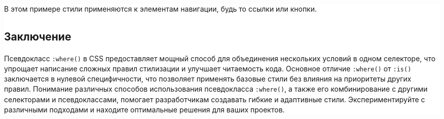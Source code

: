 В этом примере стили применяются к элементам навигации, будь то ссылки или кнопки.

## Заключение

Псевдокласс `:where()` в CSS предоставляет мощный способ для объединения нескольких условий в одном селекторе, что упрощает написание сложных правил стилизации и улучшает читаемость кода. Основное отличие `:where()` от `:is()` заключается в нулевой специфичности, что позволяет применять базовые стили без влияния на приоритеты других правил. Понимание различных способов использования псевдокласса `:where()`, а также его комбинирование с другими селекторами и псевдоклассами, помогает разработчикам создавать гибкие и адаптивные стили. Экспериментируйте с различными подходами и находите оптимальные решения для ваших проектов.